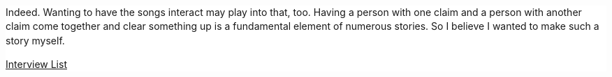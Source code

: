 Indeed. Wanting to have the songs interact may play into that, too. Having a person with one claim and a person with another claim come together and clear something up is a fundamental element of numerous stories. So I believe I wanted to make such a story myself.

[Interview List](https://www.vgperson.com/./vocalinterview.php)
